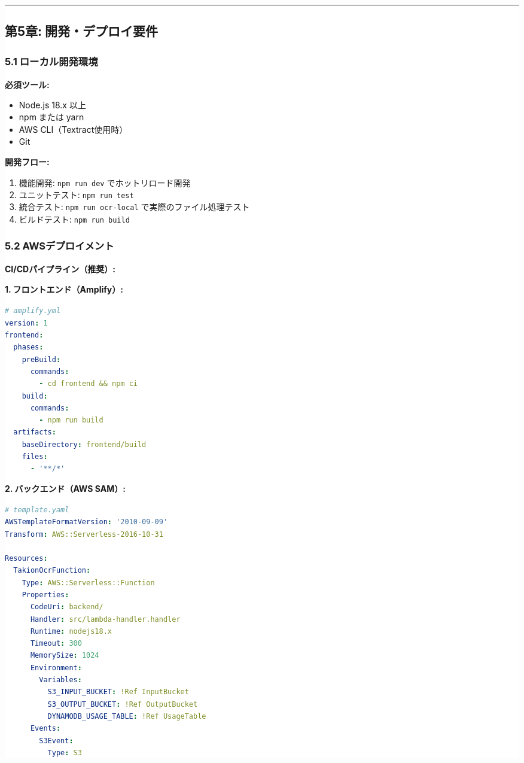 ------

## 第5章: 開発・デプロイ要件

### 5.1 ローカル開発環境

**必須ツール:**

- Node.js 18.x 以上
- npm または yarn
- AWS CLI（Textract使用時）
- Git

**開発フロー:**

1. 機能開発: `npm run dev` でホットリロード開発
2. ユニットテスト: `npm run test`
3. 統合テスト: `npm run ocr-local` で実際のファイル処理テスト
4. ビルドテスト: `npm run build`

### 5.2 AWSデプロイメント

**CI/CDパイプライン（推奨）:**

**1. フロントエンド（Amplify）:**

```yaml
# amplify.yml
version: 1
frontend:
  phases:
    preBuild:
      commands:
        - cd frontend && npm ci
    build:
      commands:
        - npm run build
  artifacts:
    baseDirectory: frontend/build
    files:
      - '**/*'
```

**2. バックエンド（AWS SAM）:**

```yaml
# template.yaml
AWSTemplateFormatVersion: '2010-09-09'
Transform: AWS::Serverless-2016-10-31

Resources:
  TakionOcrFunction:
    Type: AWS::Serverless::Function
    Properties:
      CodeUri: backend/
      Handler: src/lambda-handler.handler
      Runtime: nodejs18.x
      Timeout: 300
      MemorySize: 1024
      Environment:
        Variables:
          S3_INPUT_BUCKET: !Ref InputBucket
          S3_OUTPUT_BUCKET: !Ref OutputBucket
          DYNAMODB_USAGE_TABLE: !Ref UsageTable
      Events:
        S3Event:
          Type: S3
```